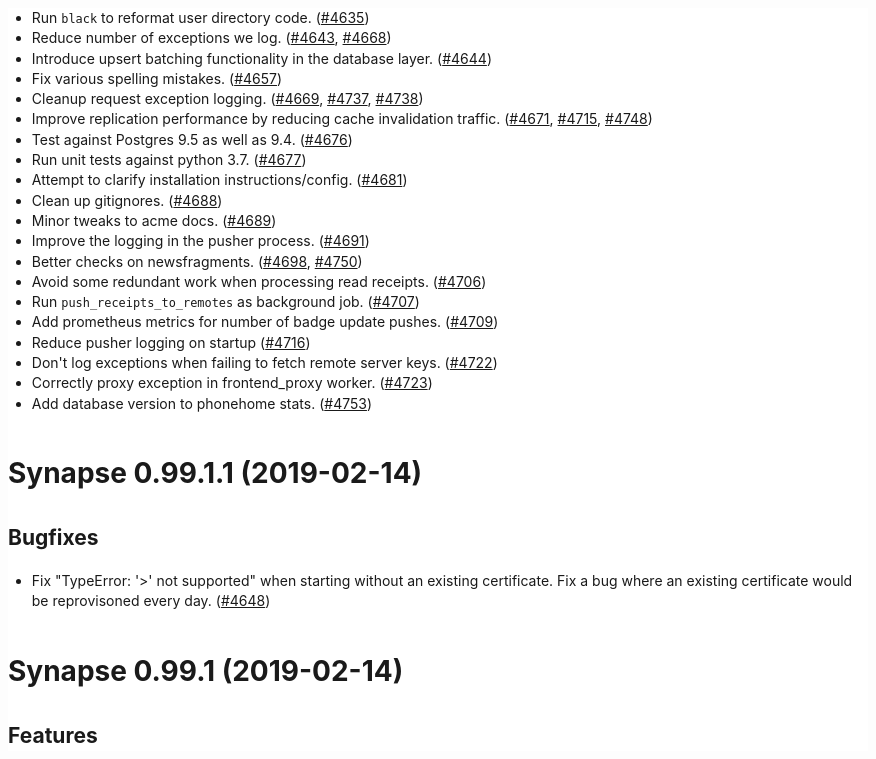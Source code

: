 - Run `black` to reformat user directory code. ([\#4635](https://github.com/matrix-org/synapse/issues/4635))
- Reduce number of exceptions we log. ([\#4643](https://github.com/matrix-org/synapse/issues/4643), [\#4668](https://github.com/matrix-org/synapse/issues/4668))
- Introduce upsert batching functionality in the database layer. ([\#4644](https://github.com/matrix-org/synapse/issues/4644))
- Fix various spelling mistakes. ([\#4657](https://github.com/matrix-org/synapse/issues/4657))
- Cleanup request exception logging. ([\#4669](https://github.com/matrix-org/synapse/issues/4669), [\#4737](https://github.com/matrix-org/synapse/issues/4737), [\#4738](https://github.com/matrix-org/synapse/issues/4738))
- Improve replication performance by reducing cache invalidation traffic. ([\#4671](https://github.com/matrix-org/synapse/issues/4671), [\#4715](https://github.com/matrix-org/synapse/issues/4715), [\#4748](https://github.com/matrix-org/synapse/issues/4748))
- Test against Postgres 9.5 as well as 9.4. ([\#4676](https://github.com/matrix-org/synapse/issues/4676))
- Run unit tests against python 3.7. ([\#4677](https://github.com/matrix-org/synapse/issues/4677))
- Attempt to clarify installation instructions/config. ([\#4681](https://github.com/matrix-org/synapse/issues/4681))
- Clean up gitignores. ([\#4688](https://github.com/matrix-org/synapse/issues/4688))
- Minor tweaks to acme docs. ([\#4689](https://github.com/matrix-org/synapse/issues/4689))
- Improve the logging in the pusher process. ([\#4691](https://github.com/matrix-org/synapse/issues/4691))
- Better checks on newsfragments. ([\#4698](https://github.com/matrix-org/synapse/issues/4698), [\#4750](https://github.com/matrix-org/synapse/issues/4750))
- Avoid some redundant work when processing read receipts. ([\#4706](https://github.com/matrix-org/synapse/issues/4706))
- Run `push_receipts_to_remotes` as background job. ([\#4707](https://github.com/matrix-org/synapse/issues/4707))
- Add prometheus metrics for number of badge update pushes. ([\#4709](https://github.com/matrix-org/synapse/issues/4709))
- Reduce pusher logging on startup ([\#4716](https://github.com/matrix-org/synapse/issues/4716))
- Don't log exceptions when failing to fetch remote server keys. ([\#4722](https://github.com/matrix-org/synapse/issues/4722))
- Correctly proxy exception in frontend_proxy worker. ([\#4723](https://github.com/matrix-org/synapse/issues/4723))
- Add database version to phonehome stats. ([\#4753](https://github.com/matrix-org/synapse/issues/4753))


Synapse 0.99.1.1 (2019-02-14)
=============================

Bugfixes
--------

- Fix "TypeError: '>' not supported" when starting without an existing certificate.
  Fix a bug where an existing certificate would be reprovisoned every day. ([\#4648](https://github.com/matrix-org/synapse/issues/4648))


Synapse 0.99.1 (2019-02-14)
===========================

Features
--------

